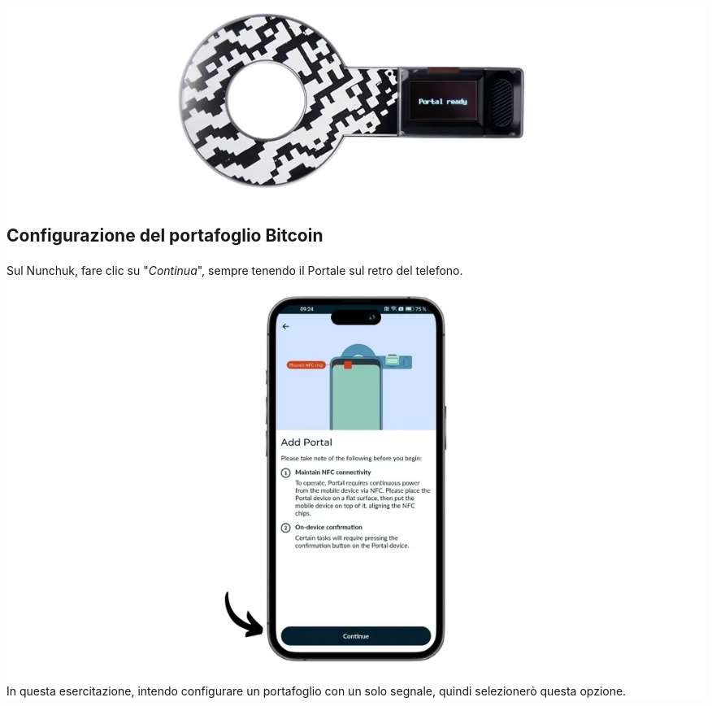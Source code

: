 ![Image](assets/fr/13.webp)

## Configurazione del portafoglio Bitcoin

Sul Nunchuk, fare clic su "*Continua*", sempre tenendo il Portale sul retro del telefono.

![Image](assets/fr/14.webp)

In questa esercitazione, intendo configurare un portafoglio con un solo segnale, quindi selezionerò questa opzione.
